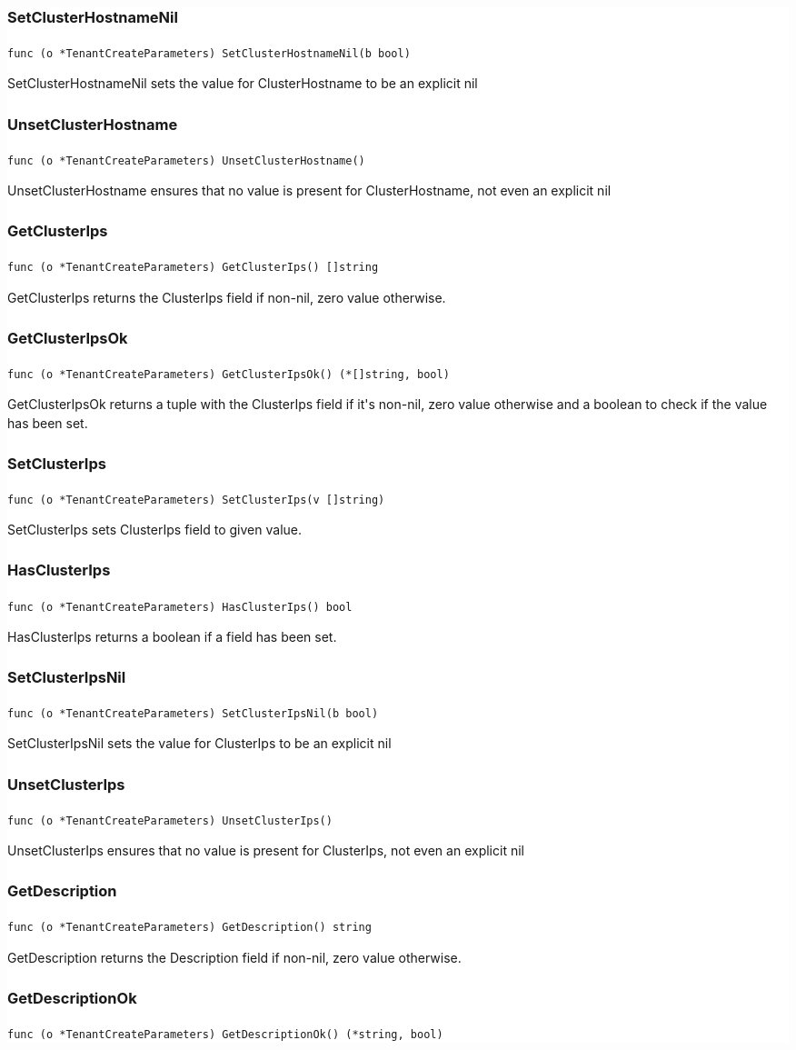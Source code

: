 ### SetClusterHostnameNil

`func (o *TenantCreateParameters) SetClusterHostnameNil(b bool)`

 SetClusterHostnameNil sets the value for ClusterHostname to be an explicit nil

### UnsetClusterHostname
`func (o *TenantCreateParameters) UnsetClusterHostname()`

UnsetClusterHostname ensures that no value is present for ClusterHostname, not even an explicit nil
### GetClusterIps

`func (o *TenantCreateParameters) GetClusterIps() []string`

GetClusterIps returns the ClusterIps field if non-nil, zero value otherwise.

### GetClusterIpsOk

`func (o *TenantCreateParameters) GetClusterIpsOk() (*[]string, bool)`

GetClusterIpsOk returns a tuple with the ClusterIps field if it's non-nil, zero value otherwise
and a boolean to check if the value has been set.

### SetClusterIps

`func (o *TenantCreateParameters) SetClusterIps(v []string)`

SetClusterIps sets ClusterIps field to given value.

### HasClusterIps

`func (o *TenantCreateParameters) HasClusterIps() bool`

HasClusterIps returns a boolean if a field has been set.

### SetClusterIpsNil

`func (o *TenantCreateParameters) SetClusterIpsNil(b bool)`

 SetClusterIpsNil sets the value for ClusterIps to be an explicit nil

### UnsetClusterIps
`func (o *TenantCreateParameters) UnsetClusterIps()`

UnsetClusterIps ensures that no value is present for ClusterIps, not even an explicit nil
### GetDescription

`func (o *TenantCreateParameters) GetDescription() string`

GetDescription returns the Description field if non-nil, zero value otherwise.

### GetDescriptionOk

`func (o *TenantCreateParameters) GetDescriptionOk() (*string, bool)`
